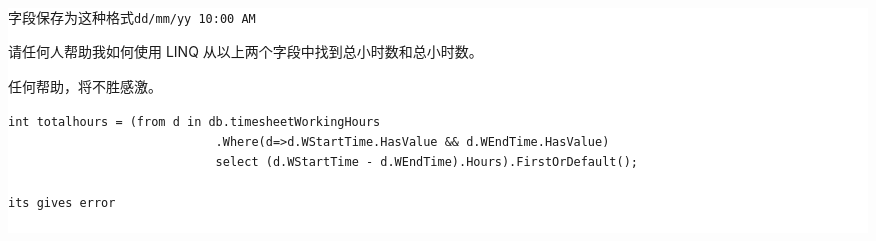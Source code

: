 字段保存为这种格式`dd/mm/yy 10:00 AM`

请任何人帮助我如何使用 LINQ 从以上两个字段中找到总小时数和总小时数。

任何帮助，将不胜感激。

```
int totalhours = (from d in db.timesheetWorkingHours
                             .Where(d=>d.WStartTime.HasValue && d.WEndTime.HasValue)
                             select (d.WStartTime - d.WEndTime).Hours).FirstOrDefault();

its gives error 

